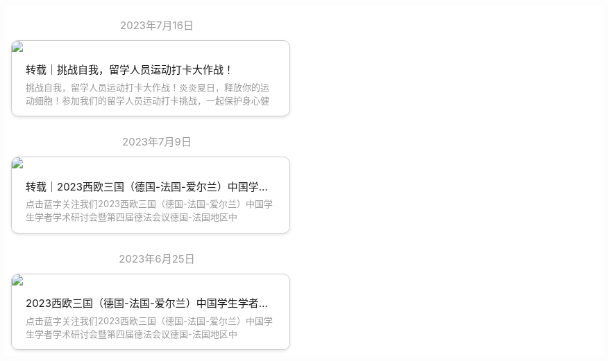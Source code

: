 <div style="padding: 8px">
    <div style="font-size: 15px; font-weight: normal; color: #999; text-align: center; padding: 10px 10px; border-radius: 5px; max-width: 400px;">2023年7月16日
    </div>
    <a href="http://mp.weixin.qq.com/s?__biz=MzI0ODQ3MzUwMg==&mid=2247498001&idx=1&sn=0bfe828da14b567af81004d8c1c7f93b&chksm=014708e4a539ea35a9001f22e86fbd119937deb6520c8cb08bcbe0c59f88a6a7ebbe2645e0e3&scene=27#wechat_redirect" style="text-decoration: none;">
        <div style="border: 1px solid #ccc; border-radius: 10px; overflow: hidden; box-shadow: 0 2px 4px rgba(0, 0, 0, 0.1); max-width: 400px;">
            <img src="https://mmbiz.qpic.cn/sz_mmbiz_jpg/0ibXUsBRXr2zxGOfMvtzl47d25SicBL0icDkPF4M9C6eb3P1t3TScNGpOD0wiaHVZxBGcG4ZpRYk0XFu1icTibOrWmqA/0?wx_fmt=jpeg" style="max-width: 100%; height: auto; border-top-left-radius: 10px; border-top-right-radius: 10px;">
            <div style="padding: 0px 20px;">
                <div style="font-size: 15px; font-weight: normal; margin-top: 10px; white-space: nowrap; overflow: hidden; text-overflow: ellipsis;">转载｜挑战自我，留学人员运动打卡大作战！</div>
                <p style="font-size: 13px; color: #999; margin-top: 5px;">挑战自我，留学人员运动打卡大作战！炎炎夏日，释放你的运动细胞！参加我们的留学人员运动打卡挑战，一起保护身心健</p> 
            </div>
        </div>
    </a>
</div>

<div style="padding: 8px">
    <div style="font-size: 15px; font-weight: normal; color: #999; text-align: center; padding: 10px 10px; border-radius: 5px; max-width: 400px;">2023年7月9日
    </div>
    <a href="http://mp.weixin.qq.com/s?__biz=MzI0ODQ3MzUwMg==&mid=2247497973&idx=1&sn=3c09b020a042103e903e2bc2ca484ae8&chksm=a1e700090d91e3d947c836190291e1417a27e2a1afb341a38c77dfa50b6fdaea00a1f034c16a&scene=27#wechat_redirect" style="text-decoration: none;">
        <div style="border: 1px solid #ccc; border-radius: 10px; overflow: hidden; box-shadow: 0 2px 4px rgba(0, 0, 0, 0.1); max-width: 400px;">
            <img src="https://mmbiz.qpic.cn/sz_mmbiz_jpg/0ibXUsBRXr2xkPqfWngKic43MTEhCzenia1xLCAExyogUolhK9fiaAYvZXiclQL04v1lfvm0NTQo7icVT8HJ4HvWo7oA/0?wx_fmt=jpeg" style="max-width: 100%; height: auto; border-top-left-radius: 10px; border-top-right-radius: 10px;">
            <div style="padding: 0px 20px;">
                <div style="font-size: 15px; font-weight: normal; margin-top: 10px; white-space: nowrap; overflow: hidden; text-overflow: ellipsis;">转载｜2023西欧三国（德国-法国-爱尔兰）中国学生学者学术研讨会暨第四届德法会议（第二轮通知）</div>
                <p style="font-size: 13px; color: #999; margin-top: 5px;">点击蓝字关注我们2023西欧三国（德国-法国-爱尔兰）中国学生学者学术研讨会暨第四届德法会议德国-法国地区中</p> 
            </div>
        </div>
    </a>
</div>

<div style="padding: 8px">
    <div style="font-size: 15px; font-weight: normal; color: #999; text-align: center; padding: 10px 10px; border-radius: 5px; max-width: 400px;">2023年6月25日
    </div>
    <a href="http://mp.weixin.qq.com/s?__biz=MzI0ODQ3MzUwMg==&mid=2247497921&idx=1&sn=203dc08cf3599aa8cf1aebfee75bf4a9&chksm=2066407d8519e3ed883c61090616820bbdf2d485feb5d85c5a389a3d4f74df82504a40ba7f6a&scene=27#wechat_redirect" style="text-decoration: none;">
        <div style="border: 1px solid #ccc; border-radius: 10px; overflow: hidden; box-shadow: 0 2px 4px rgba(0, 0, 0, 0.1); max-width: 400px;">
            <img src="https://mmbiz.qpic.cn/sz_mmbiz_jpg/0ibXUsBRXr2ye3wuuh7V82jnic2Fg85fMOjxEb7f9PQcibk1czlskhTTbmNibEA0EvqYMDo3S4uAZf73ByOAHtURkg/0?wx_fmt=jpeg" style="max-width: 100%; height: auto; border-top-left-radius: 10px; border-top-right-radius: 10px;">
            <div style="padding: 0px 20px;">
                <div style="font-size: 15px; font-weight: normal; margin-top: 10px; white-space: nowrap; overflow: hidden; text-overflow: ellipsis;">2023西欧三国（德国-法国-爱尔兰）中国学生学者学术研讨会暨第四届德法会议（第一轮通知</div>
                <p style="font-size: 13px; color: #999; margin-top: 5px;">点击蓝字关注我们2023西欧三国（德国-法国-爱尔兰）中国学生学者学术研讨会暨第四届德法会议德国-法国地区中</p> 
            </div>
        </div>
    </a>
</div>
